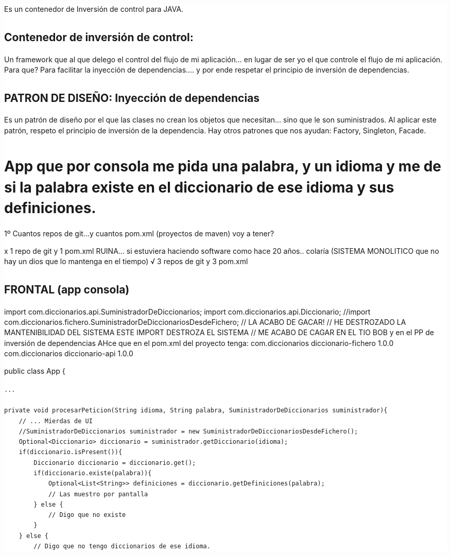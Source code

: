 Es un contenedor de Inversión de control para JAVA.

## Contenedor de inversión de control:

Un framework que al que delego el control del flujo de mi aplicación... en lugar de ser yo el que controle el flujo de mi aplicación.
Para que? Para facilitar la inyección de dependencias.... y por ende respetar el principio de inversión de dependencias.

## PATRON DE DISEÑO: Inyección de dependencias

Es un patrón de diseño por el que las clases no crean los objetos que necesitan... sino que le son suministrados.
Al aplicar este patrón, respeto el principio de inversión de la dependencia.
Hay otros patrones que nos ayudan: Factory, Singleton, Facade.

# App que por consola me pida una palabra, y un idioma y me de si la palabra existe en el diccionario de ese idioma y sus definiciones.

1º Cuantos repos de git...y cuantos pom.xml (proyectos de maven) voy a tener?

x 1 repo de git y 1 pom.xml RUINA... si estuviera haciendo software como hace 20 años.. colaría (SISTEMA MONOLITICO que no hay un dios que lo mantenga en el tiempo)
√ 3 repos de git y 3 pom.xml

## FRONTAL (app consola)

import com.diccionarios.api.SuministradorDeDiccionarios;
import com.diccionarios.api.Diccionario;
//import com.diccionarios.fichero.SuministradorDeDiccionariosDesdeFichero; // LA ACABO DE GACAR!
// HE DESTROZADO LA MANTENIBILIDAD DEL SISTEMA ESTE IMPORT DESTROZA EL SISTEMA
// ME ACABO DE CAGAR EN EL TIO BOB y en el PP de inversión de dependencias
AHce que en el pom.xml del proyecto tenga:
<dependency>
<groupId>com.diccionarios</groupId>
<artifactId>diccionario-fichero</artifactId>
<version>1.0.0</version>
</dependency>
<dependency>
<groupId>com.diccionarios</groupId>
<artifactId>diccionario-api</artifactId>
<version>1.0.0</version>
</dependency>

public class App {

    ...

    private void procesarPeticion(String idioma, String palabra, SuministradorDeDiccionarios suministrador){
        // ... Mierdas de UI
        //SuministradorDeDiccionarios suministrador = new SuministradorDeDiccionariosDesdeFichero();
        Optional<Diccionario> diccionario = suministrador.getDiccionario(idioma);
        if(diccionario.isPresent()){
            Diccionario diccionario = diccionario.get();
            if(diccionario.existe(palabra)){
                Optional<List<String>> definiciones = diccionario.getDefiniciones(palabra);
                // Las muestro por pantalla
            } else {
                // Digo que no existe
            }
        } else {
            // Digo que no tengo diccionarios de ese idioma.